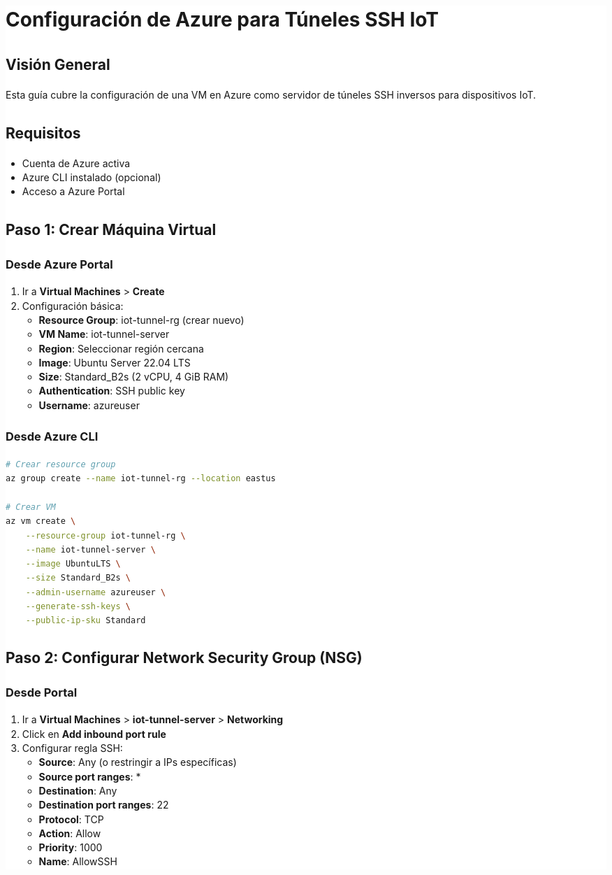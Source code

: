 # Configuración de Azure para Túneles SSH IoT

## Visión General

Esta guía cubre la configuración de una VM en Azure como servidor de túneles SSH inversos para dispositivos IoT.

## Requisitos

- Cuenta de Azure activa
- Azure CLI instalado (opcional)
- Acceso a Azure Portal

## Paso 1: Crear Máquina Virtual

### Desde Azure Portal

1. Ir a **Virtual Machines** > **Create**
2. Configuración básica:
   - **Resource Group**: iot-tunnel-rg (crear nuevo)
   - **VM Name**: iot-tunnel-server
   - **Region**: Seleccionar región cercana
   - **Image**: Ubuntu Server 22.04 LTS
   - **Size**: Standard_B2s (2 vCPU, 4 GiB RAM)
   - **Authentication**: SSH public key
   - **Username**: azureuser

### Desde Azure CLI

```bash
# Crear resource group
az group create --name iot-tunnel-rg --location eastus

# Crear VM
az vm create \
    --resource-group iot-tunnel-rg \
    --name iot-tunnel-server \
    --image UbuntuLTS \
    --size Standard_B2s \
    --admin-username azureuser \
    --generate-ssh-keys \
    --public-ip-sku Standard
```

## Paso 2: Configurar Network Security Group (NSG)

### Desde Portal

1. Ir a **Virtual Machines** > **iot-tunnel-server** > **Networking**
2. Click en **Add inbound port rule**
3. Configurar regla SSH:
   - **Source**: Any (o restringir a IPs específicas)
   - **Source port ranges**: *
   - **Destination**: Any
   - **Destination port ranges**: 22
   - **Protocol**: TCP
   - **Action**: Allow
   - **Priority**: 1000
   - **Name**: AllowSSH

